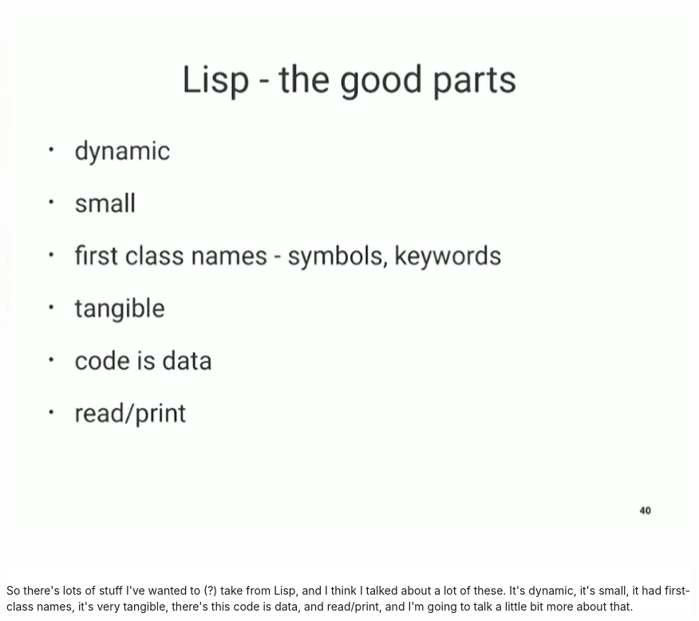 ![01.03.04 Lisp - the good parts](EffectivePrograms/01.03.04.png)

So there's lots of stuff I've wanted to (?) take from Lisp, and I think I talked about a lot of these. It's dynamic, it's small, it had first-class names, it's very tangible, there's this code is data, and read/print, and I'm going to talk a little bit more about that.
